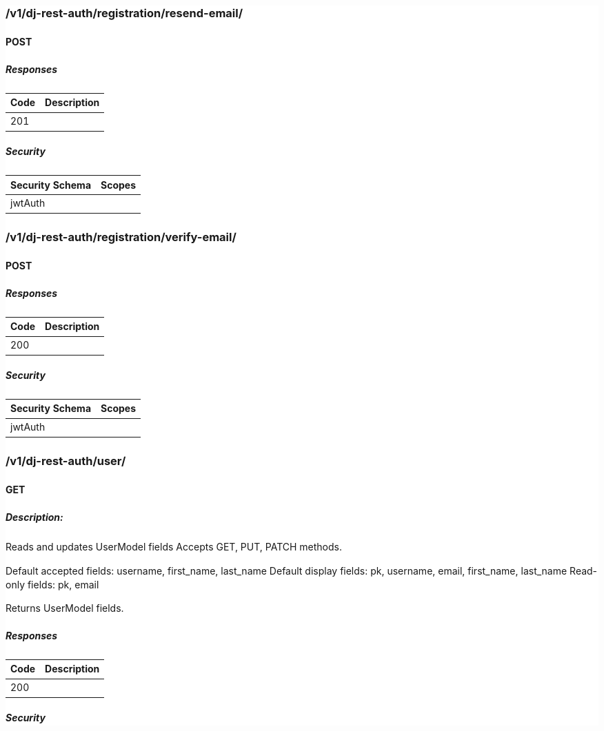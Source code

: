 ### /v1/dj-rest-auth/registration/resend-email/

#### POST
##### Responses

| Code | Description |
| ---- | ----------- |
| 201 |  |

##### Security

| Security Schema | Scopes |
| --- | --- |
| jwtAuth | |

### /v1/dj-rest-auth/registration/verify-email/

#### POST
##### Responses

| Code | Description |
| ---- | ----------- |
| 200 |  |

##### Security

| Security Schema | Scopes |
| --- | --- |
| jwtAuth | |

### /v1/dj-rest-auth/user/

#### GET
##### Description:

Reads and updates UserModel fields
Accepts GET, PUT, PATCH methods.

Default accepted fields: username, first_name, last_name
Default display fields: pk, username, email, first_name, last_name
Read-only fields: pk, email

Returns UserModel fields.

##### Responses

| Code | Description |
| ---- | ----------- |
| 200 |  |

##### Security
